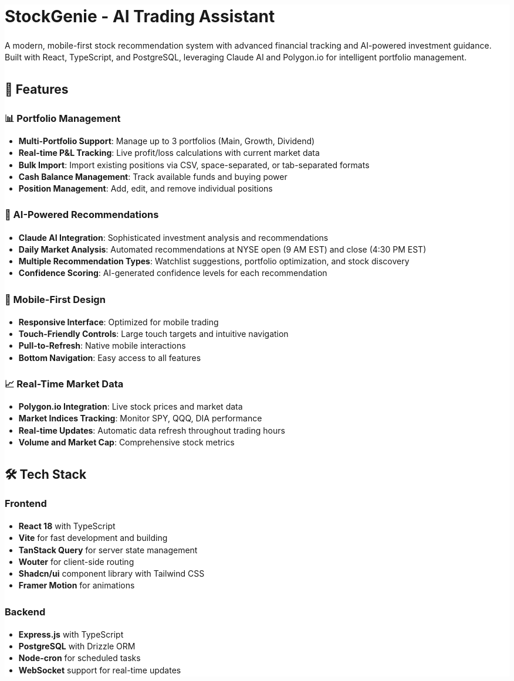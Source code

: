 # StockGenie - AI Trading Assistant

A modern, mobile-first stock recommendation system with advanced financial tracking and AI-powered investment guidance. Built with React, TypeScript, and PostgreSQL, leveraging Claude AI and Polygon.io for intelligent portfolio management.

## 🚀 Features

### 📊 Portfolio Management
- **Multi-Portfolio Support**: Manage up to 3 portfolios (Main, Growth, Dividend)
- **Real-time P&L Tracking**: Live profit/loss calculations with current market data
- **Bulk Import**: Import existing positions via CSV, space-separated, or tab-separated formats
- **Cash Balance Management**: Track available funds and buying power
- **Position Management**: Add, edit, and remove individual positions

### 🤖 AI-Powered Recommendations
- **Claude AI Integration**: Sophisticated investment analysis and recommendations
- **Daily Market Analysis**: Automated recommendations at NYSE open (9 AM EST) and close (4:30 PM EST)
- **Multiple Recommendation Types**: Watchlist suggestions, portfolio optimization, and stock discovery
- **Confidence Scoring**: AI-generated confidence levels for each recommendation

### 📱 Mobile-First Design
- **Responsive Interface**: Optimized for mobile trading
- **Touch-Friendly Controls**: Large touch targets and intuitive navigation
- **Pull-to-Refresh**: Native mobile interactions
- **Bottom Navigation**: Easy access to all features

### 📈 Real-Time Market Data
- **Polygon.io Integration**: Live stock prices and market data
- **Market Indices Tracking**: Monitor SPY, QQQ, DIA performance
- **Real-time Updates**: Automatic data refresh throughout trading hours
- **Volume and Market Cap**: Comprehensive stock metrics

## 🛠 Tech Stack

### Frontend
- **React 18** with TypeScript
- **Vite** for fast development and building
- **TanStack Query** for server state management
- **Wouter** for client-side routing
- **Shadcn/ui** component library with Tailwind CSS
- **Framer Motion** for animations

### Backend
- **Express.js** with TypeScript
- **PostgreSQL** with Drizzle ORM
- **Node-cron** for scheduled tasks
- **WebSocket** support for real-time updates
